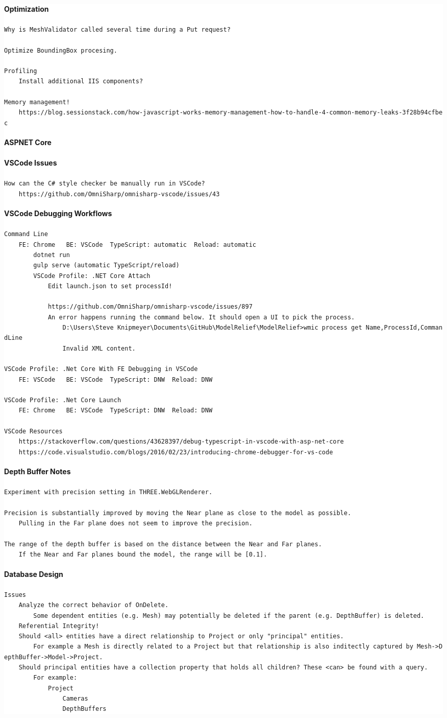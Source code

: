 #### Optimization
    Why is MeshValidator called several time during a Put request?

    Optimize BoundingBox procesing.

    Profiling
        Install additional IIS components?

    Memory management!
        https://blog.sessionstack.com/how-javascript-works-memory-management-how-to-handle-4-common-memory-leaks-3f28b94cfbec

#### ASPNET Core

#### VSCode Issues
    How can the C# style checker be manually run in VSCode?
        https://github.com/OmniSharp/omnisharp-vscode/issues/43            

#### VSCode Debugging Workflows

    Command Line
        FE: Chrome   BE: VSCode  TypeScript: automatic  Reload: automatic
            dotnet run
            gulp serve (automatic TypeScript/reload)
            VSCode Profile: .NET Core Attach
                Edit launch.json to set processId!

                https://github.com/OmniSharp/omnisharp-vscode/issues/897
                An error happens running the command below. It should open a UI to pick the process.
                    D:\Users\Steve Knipmeyer\Documents\GitHub\ModelRelief\ModelRelief>wmic process get Name,ProcessId,CommandLine
                    Invalid XML content.

    VSCode Profile: .Net Core With FE Debugging in VSCode
        FE: VSCode   BE: VSCode  TypeScript: DNW  Reload: DNW

    VSCode Profile: .Net Core Launch
        FE: Chrome   BE: VSCode  TypeScript: DNW  Reload: DNW
    
    VSCode Resources
        https://stackoverflow.com/questions/43628397/debug-typescript-in-vscode-with-asp-net-core
        https://code.visualstudio.com/blogs/2016/02/23/introducing-chrome-debugger-for-vs-code

#### Depth Buffer Notes
    Experiment with precision setting in THREE.WebGLRenderer.

    Precision is substantially improved by moving the Near plane as close to the model as possible.
        Pulling in the Far plane does not seem to improve the precision.

    The range of the depth buffer is based on the distance between the Near and Far planes. 
        If the Near and Far planes bound the model, the range will be [0.1].

#### Database Design   

    Issues
        Analyze the correct behavior of OnDelete.
            Some dependent entities (e.g. Mesh) may potentially be deleted if the parent (e.g. DepthBuffer) is deleted.
        Referential Integrity!
        Should <all> entities have a direct relationship to Project or only "principal" entities.
            For example a Mesh is directly related to a Project but that relationship is also inditectly captured by Mesh->DepthBuffer->Model->Project.
        Should principal entities have a collection property that holds all children? These <can> be found with a query.
            For example:
                Project
                    Cameras
                    DepthBuffers